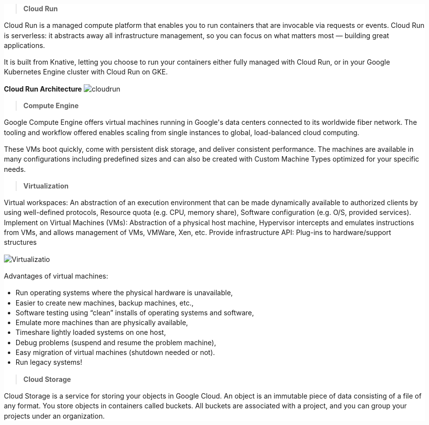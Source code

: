 
> **Cloud Run**  

Cloud Run is a managed compute platform that enables you to run containers that are invocable via requests or events. Cloud Run is serverless: it abstracts away all infrastructure management, so you can focus on what matters most — building great applications.

It is built from Knative, letting you choose to run your containers either fully managed with Cloud Run, or in your Google Kubernetes Engine cluster with Cloud Run on GKE.

**Cloud Run Architecture** 
![cloudrun](https://i.ibb.co/YB0sVWt/cloudrun.png)




> **Compute Engine**  

Google Compute Engine offers virtual machines running in Google's data centers connected to its worldwide fiber network. The tooling and workflow offered enables scaling from single instances to global, load-balanced cloud computing.

These VMs boot quickly, come with persistent disk storage, and deliver consistent performance. The machines are available in many configurations including predefined sizes and can also be created with Custom Machine Types optimized for your specific needs.

> **Virtualization** 

Virtual workspaces: 
An abstraction of an execution environment that can be made dynamically available to authorized clients by using well-defined protocols, 
Resource quota (e.g. CPU, memory share),
Software configuration (e.g. O/S, provided services). 
Implement on Virtual Machines (VMs): 
Abstraction of a physical host machine,
Hypervisor intercepts and emulates instructions from VMs, and allows management of VMs,
VMWare, Xen, etc.
Provide infrastructure API:
Plug-ins to hardware/support structures

![Virtualizatio](https://i.ibb.co/NmyJqv6/virtualization.png)


Advantages of virtual machines:
* Run operating systems where the physical hardware is unavailable,
* Easier to create new machines, backup machines, etc.,
* Software testing using “clean” installs of operating systems and software,
* Emulate more machines than are physically available,
* Timeshare lightly loaded systems on one host,
* Debug problems (suspend and resume the problem machine),
* Easy migration of virtual machines (shutdown needed or not).
* Run legacy systems!




> **Cloud Storage**  

Cloud Storage is a service for storing your objects in Google Cloud. An object is an immutable piece of data consisting of a file of any format. You store objects in containers called buckets. All buckets are associated with a project, and you can group your projects under an organization.
